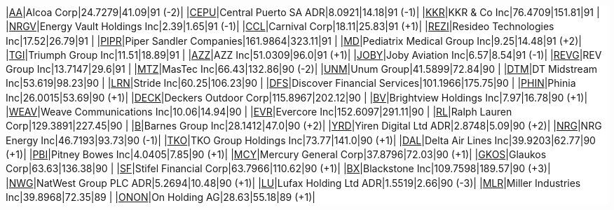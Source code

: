 |[AA](https://finance.yahoo.com/quote/AA/)|Alcoa Corp|24.7279|41.09|91 (-2)|
|[CEPU](https://finance.yahoo.com/quote/CEPU/)|Central Puerto SA ADR|8.0921|14.18|91 (-1)|
|[KKR](https://finance.yahoo.com/quote/KKR/)|KKR & Co Inc|76.4709|151.81|91 |
|[NRGV](https://finance.yahoo.com/quote/NRGV/)|Energy Vault Holdings Inc|2.39|1.65|91 (-1)|
|[CCL](https://finance.yahoo.com/quote/CCL/)|Carnival Corp|18.11|25.83|91 (+1)|
|[REZI](https://finance.yahoo.com/quote/REZI/)|Resideo Technologies Inc|17.52|26.79|91 |
|[PIPR](https://finance.yahoo.com/quote/PIPR/)|Piper Sandler Companies|161.9864|323.11|91 |
|[MD](https://finance.yahoo.com/quote/MD/)|Pediatrix Medical Group Inc|9.25|14.48|91 (+2)|
|[TGI](https://finance.yahoo.com/quote/TGI/)|Triumph Group Inc|11.51|18.89|91 |
|[AZZ](https://finance.yahoo.com/quote/AZZ/)|AZZ Inc|51.0309|96.0|91 (+1)|
|[JOBY](https://finance.yahoo.com/quote/JOBY/)|Joby Aviation Inc|6.57|8.54|91 (-1)|
|[REVG](https://finance.yahoo.com/quote/REVG/)|REV Group Inc|13.7147|29.6|91 |
|[MTZ](https://finance.yahoo.com/quote/MTZ/)|MasTec Inc|66.43|132.86|90 (-2)|
|[UNM](https://finance.yahoo.com/quote/UNM/)|Unum Group|41.5899|72.84|90 |
|[DTM](https://finance.yahoo.com/quote/DTM/)|DT Midstream Inc|53.619|98.23|90 |
|[LRN](https://finance.yahoo.com/quote/LRN/)|Stride Inc|60.25|106.23|90 |
|[DFS](https://finance.yahoo.com/quote/DFS/)|Discover Financial Services|101.1966|175.75|90 |
|[PHIN](https://finance.yahoo.com/quote/PHIN/)|Phinia Inc|26.0015|53.69|90 (+1)|
|[DECK](https://finance.yahoo.com/quote/DECK/)|Deckers Outdoor Corp|115.8967|202.12|90 |
|[BV](https://finance.yahoo.com/quote/BV/)|Brightview Holdings Inc|7.97|16.78|90 (+1)|
|[WEAV](https://finance.yahoo.com/quote/WEAV/)|Weave Communications Inc|10.06|14.94|90 |
|[EVR](https://finance.yahoo.com/quote/EVR/)|Evercore Inc|152.6097|291.11|90 |
|[RL](https://finance.yahoo.com/quote/RL/)|Ralph Lauren Corp|129.3891|227.45|90 |
|[B](https://finance.yahoo.com/quote/B/)|Barnes Group Inc|28.1412|47.0|90 (+2)|
|[YRD](https://finance.yahoo.com/quote/YRD/)|Yiren Digital Ltd ADR|2.8748|5.09|90 (+2)|
|[NRG](https://finance.yahoo.com/quote/NRG/)|NRG Energy Inc|46.7193|93.73|90 (-1)|
|[TKO](https://finance.yahoo.com/quote/TKO/)|TKO Group Holdings Inc|73.77|141.0|90 (+1)|
|[DAL](https://finance.yahoo.com/quote/DAL/)|Delta Air Lines Inc|39.9203|62.77|90 (+1)|
|[PBI](https://finance.yahoo.com/quote/PBI/)|Pitney Bowes Inc|4.0405|7.85|90 (+1)|
|[MCY](https://finance.yahoo.com/quote/MCY/)|Mercury General Corp|37.8796|72.03|90 (+1)|
|[GKOS](https://finance.yahoo.com/quote/GKOS/)|Glaukos Corp|63.63|136.38|90 |
|[SF](https://finance.yahoo.com/quote/SF/)|Stifel Financial Corp|63.7966|110.62|90 (+1)|
|[BX](https://finance.yahoo.com/quote/BX/)|Blackstone Inc|109.7598|189.57|90 (+3)|
|[NWG](https://finance.yahoo.com/quote/NWG/)|NatWest Group PLC ADR|5.2694|10.48|90 (+1)|
|[LU](https://finance.yahoo.com/quote/LU/)|Lufax Holding Ltd ADR|1.5519|2.66|90 (-3)|
|[MLR](https://finance.yahoo.com/quote/MLR/)|Miller Industries Inc|39.8968|72.35|89 |
|[ONON](https://finance.yahoo.com/quote/ONON/)|On Holding AG|28.63|55.18|89 (+1)|